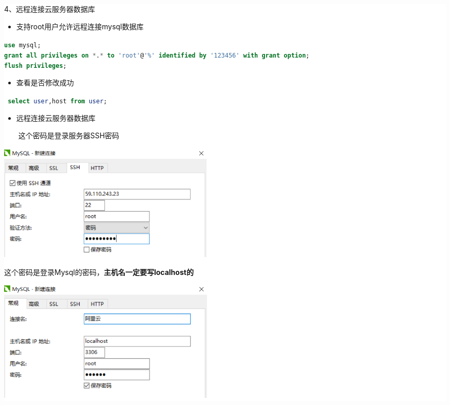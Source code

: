 4、远程连接云服务器数据库

+ 支持root用户允许远程连接mysql数据库

```sql
use mysql;
grant all privileges on *.* to 'root'@'%' identified by '123456' with grant option;
flush privileges;
```

+ 查看是否修改成功

```sql
 select user,host from user;
```

+ 远程连接云服务器数据库

  ​	这个密码是登录服务器SSH密码

<img src="/images/%E7%94%9F%E6%97%A5%E6%8F%90%E9%86%92%E8%84%9A%E6%9C%AC/image-20221027153238411.png" alt="远程连接服务器" style="zoom: 67%;" />

​			这个密码是登录Mysql的密码，**主机名一定要写localhost的**

<img src="/images/%E7%94%9F%E6%97%A5%E6%8F%90%E9%86%92%E8%84%9A%E6%9C%AC/image-20221027153314029.png" alt="远程连接Mysql" style="zoom:67%;" />
